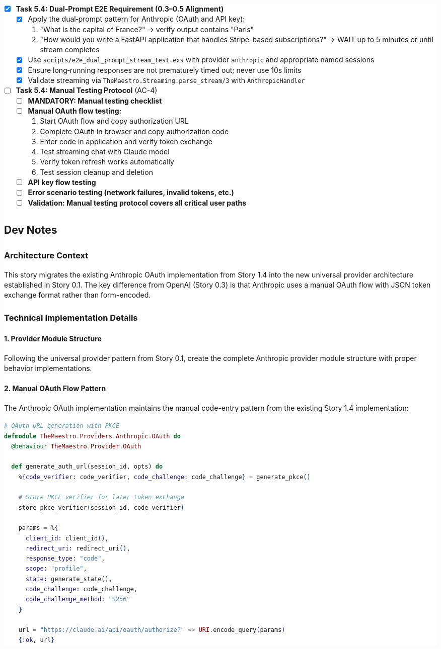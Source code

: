- [x] **Task 5.4: Dual‑Prompt E2E Requirement (0.3–0.5 Alignment)**
  - [x] Apply the dual‑prompt pattern for Anthropic (OAuth and API key):
    1) "What is the capital of France?" → verify output contains "Paris"
    2) "How would you write a FastAPI application that handles Stripe-based subscriptions?" → WAIT up to 5 minutes or until stream completes
  - [x] Use `scripts/e2e_dual_prompt_stream_test.exs` with provider `anthropic` and appropriate named sessions
  - [x] Ensure long‑running responses are not prematurely timed out; never use 10s limits
  - [x] Validate streaming via `TheMaestro.Streaming.parse_stream/3` with `AnthropicHandler`

- [ ] **Task 5.4: Manual Testing Protocol** (AC-4)
  - [ ] **MANDATORY: Manual testing checklist**
  - [ ] **Manual OAuth flow testing:**
    1. Start OAuth flow and copy authorization URL
    2. Complete OAuth in browser and copy authorization code
    3. Enter code in application and verify token exchange
    4. Test streaming chat with Claude model
    5. Verify token refresh works automatically
    6. Test session cleanup and deletion
  - [ ] **API key flow testing**
  - [ ] **Error scenario testing (network failures, invalid tokens, etc.)**
  - [ ] **Validation: Manual testing protocol covers all critical user paths**

## Dev Notes

### Architecture Context

This story migrates the existing Anthropic OAuth implementation from Story 1.4 into the new universal provider architecture established in Story 0.1. The key difference from OpenAI (Story 0.3) is that Anthropic uses a manual OAuth flow with JSON token exchange format rather than form-encoded.

### Technical Implementation Details

#### 1. Provider Module Structure
Following the universal provider pattern from Story 0.1, create the complete Anthropic provider module structure with proper behavior implementations.

#### 2. Manual OAuth Flow Pattern
The Anthropic OAuth implementation maintains the manual code-entry pattern from the existing Story 1.4 implementation:

```elixir
# OAuth URL generation with PKCE
defmodule TheMaestro.Providers.Anthropic.OAuth do
  @behaviour TheMaestro.Provider.OAuth
  
  def generate_auth_url(session_id, opts) do
    %{code_verifier: code_verifier, code_challenge: code_challenge} = generate_pkce()
    
    # Store PKCE verifier for later token exchange
    store_pkce_verifier(session_id, code_verifier)
    
    params = %{
      client_id: client_id(),
      redirect_uri: redirect_uri(),
      response_type: "code",
      scope: "profile",
      state: generate_state(),
      code_challenge: code_challenge,
      code_challenge_method: "S256"
    }
    
    url = "https://claude.ai/api/oauth/authorize?" <> URI.encode_query(params)
    {:ok, url}
```